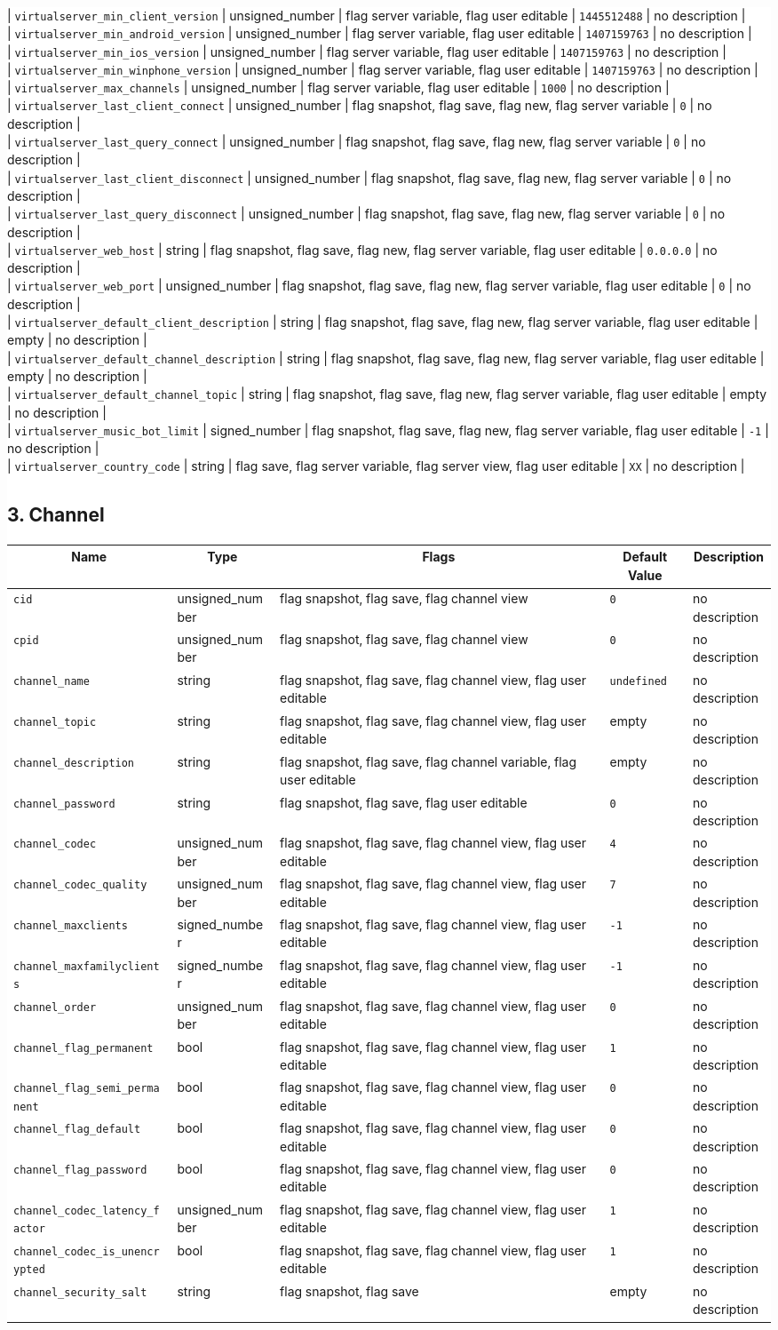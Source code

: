 | `virtualserver_min_client_version` | unsigned_number | flag server variable, flag user editable | `1445512488` | no description |  
| `virtualserver_min_android_version` | unsigned_number | flag server variable, flag user editable | `1407159763` | no description |  
| `virtualserver_min_ios_version` | unsigned_number | flag server variable, flag user editable | `1407159763` | no description |  
| `virtualserver_min_winphone_version` | unsigned_number | flag server variable, flag user editable | `1407159763` | no description |  
| `virtualserver_max_channels` | unsigned_number | flag server variable, flag user editable | `1000` | no description |  
| `virtualserver_last_client_connect` | unsigned_number | flag snapshot, flag save, flag new, flag server variable | `0` | no description |  
| `virtualserver_last_query_connect` | unsigned_number | flag snapshot, flag save, flag new, flag server variable | `0` | no description |  
| `virtualserver_last_client_disconnect` | unsigned_number | flag snapshot, flag save, flag new, flag server variable | `0` | no description |  
| `virtualserver_last_query_disconnect` | unsigned_number | flag snapshot, flag save, flag new, flag server variable | `0` | no description |  
| `virtualserver_web_host` | string | flag snapshot, flag save, flag new, flag server variable, flag user editable | `0.0.0.0` | no description |  
| `virtualserver_web_port` | unsigned_number | flag snapshot, flag save, flag new, flag server variable, flag user editable | `0` | no description |  
| `virtualserver_default_client_description` | string | flag snapshot, flag save, flag new, flag server variable, flag user editable | empty | no description |  
| `virtualserver_default_channel_description` | string | flag snapshot, flag save, flag new, flag server variable, flag user editable | empty | no description |  
| `virtualserver_default_channel_topic` | string | flag snapshot, flag save, flag new, flag server variable, flag user editable | empty | no description |  
| `virtualserver_music_bot_limit` | signed_number | flag snapshot, flag save, flag new, flag server variable, flag user editable | `-1` | no description |  
| `virtualserver_country_code` | string | flag save, flag server variable, flag server view, flag user editable | `XX` | no description |  

  
## 3. Channel
| Name | Type | Flags | Default Value | Description |  
| ---- | ---- | ----- | ------------- | ----------- |  
| `cid` | unsigned_number | flag snapshot, flag save, flag channel view | `0` | no description |  
| `cpid` | unsigned_number | flag snapshot, flag save, flag channel view | `0` | no description |  
| `channel_name` | string | flag snapshot, flag save, flag channel view, flag user editable | `undefined` | no description |  
| `channel_topic` | string | flag snapshot, flag save, flag channel view, flag user editable | empty | no description |  
| `channel_description` | string | flag snapshot, flag save, flag channel variable, flag user editable | empty | no description |  
| `channel_password` | string | flag snapshot, flag save, flag user editable | `0` | no description |  
| `channel_codec` | unsigned_number | flag snapshot, flag save, flag channel view, flag user editable | `4` | no description |  
| `channel_codec_quality` | unsigned_number | flag snapshot, flag save, flag channel view, flag user editable | `7` | no description |  
| `channel_maxclients` | signed_number | flag snapshot, flag save, flag channel view, flag user editable | `-1` | no description |  
| `channel_maxfamilyclients` | signed_number | flag snapshot, flag save, flag channel view, flag user editable | `-1` | no description |  
| `channel_order` | unsigned_number | flag snapshot, flag save, flag channel view, flag user editable | `0` | no description |  
| `channel_flag_permanent` | bool | flag snapshot, flag save, flag channel view, flag user editable | `1` | no description |  
| `channel_flag_semi_permanent` | bool | flag snapshot, flag save, flag channel view, flag user editable | `0` | no description |  
| `channel_flag_default` | bool | flag snapshot, flag save, flag channel view, flag user editable | `0` | no description |  
| `channel_flag_password` | bool | flag snapshot, flag save, flag channel view, flag user editable | `0` | no description |  
| `channel_codec_latency_factor` | unsigned_number | flag snapshot, flag save, flag channel view, flag user editable | `1` | no description |  
| `channel_codec_is_unencrypted` | bool | flag snapshot, flag save, flag channel view, flag user editable | `1` | no description |  
| `channel_security_salt` | string | flag snapshot, flag save | empty | no description |  